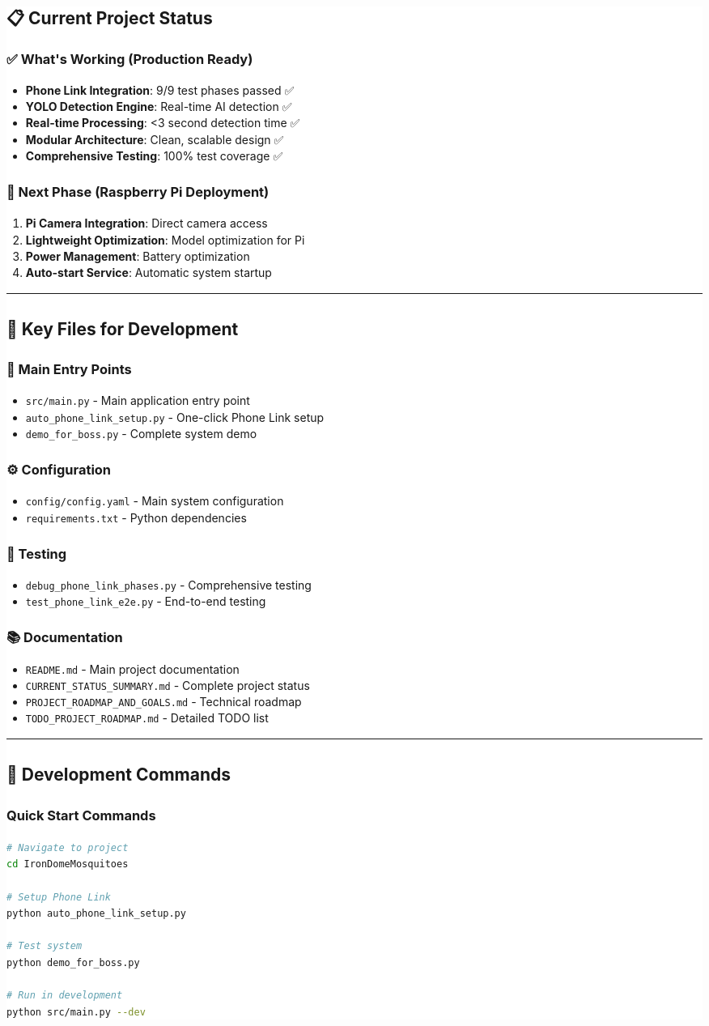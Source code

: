 
## 📋 Current Project Status

### ✅ What's Working (Production Ready)
- **Phone Link Integration**: 9/9 test phases passed ✅
- **YOLO Detection Engine**: Real-time AI detection ✅
- **Real-time Processing**: <3 second detection time ✅
- **Modular Architecture**: Clean, scalable design ✅
- **Comprehensive Testing**: 100% test coverage ✅

### 🔄 Next Phase (Raspberry Pi Deployment)
1. **Pi Camera Integration**: Direct camera access
2. **Lightweight Optimization**: Model optimization for Pi
3. **Power Management**: Battery optimization
4. **Auto-start Service**: Automatic system startup

---

## 🎯 Key Files for Development

### 📄 Main Entry Points
- `src/main.py` - Main application entry point
- `auto_phone_link_setup.py` - One-click Phone Link setup
- `demo_for_boss.py` - Complete system demo

### ⚙️ Configuration
- `config/config.yaml` - Main system configuration
- `requirements.txt` - Python dependencies

### 🧪 Testing
- `debug_phone_link_phases.py` - Comprehensive testing
- `test_phone_link_e2e.py` - End-to-end testing

### 📚 Documentation
- `README.md` - Main project documentation
- `CURRENT_STATUS_SUMMARY.md` - Complete project status
- `PROJECT_ROADMAP_AND_GOALS.md` - Technical roadmap
- `TODO_PROJECT_ROADMAP.md` - Detailed TODO list

---

## 🔧 Development Commands

### Quick Start Commands
```bash
# Navigate to project
cd IronDomeMosquitoes

# Setup Phone Link
python auto_phone_link_setup.py

# Test system
python demo_for_boss.py

# Run in development
python src/main.py --dev
```
